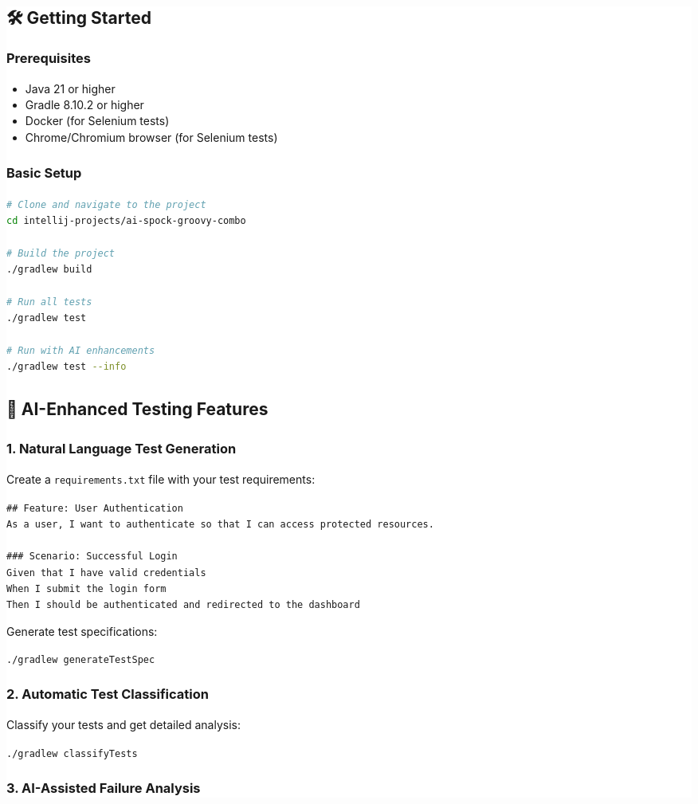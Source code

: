 ## 🛠️ Getting Started

### Prerequisites
- Java 21 or higher
- Gradle 8.10.2 or higher
- Docker (for Selenium tests)
- Chrome/Chromium browser (for Selenium tests)

### Basic Setup
```bash
# Clone and navigate to the project
cd intellij-projects/ai-spock-groovy-combo

# Build the project
./gradlew build

# Run all tests
./gradlew test

# Run with AI enhancements
./gradlew test --info
```

## 🎯 AI-Enhanced Testing Features

### 1. Natural Language Test Generation

Create a `requirements.txt` file with your test requirements:

```txt
## Feature: User Authentication
As a user, I want to authenticate so that I can access protected resources.

### Scenario: Successful Login
Given that I have valid credentials
When I submit the login form
Then I should be authenticated and redirected to the dashboard
```

Generate test specifications:
```bash
./gradlew generateTestSpec
```

### 2. Automatic Test Classification

Classify your tests and get detailed analysis:
```bash
./gradlew classifyTests
```

### 3. AI-Assisted Failure Analysis
